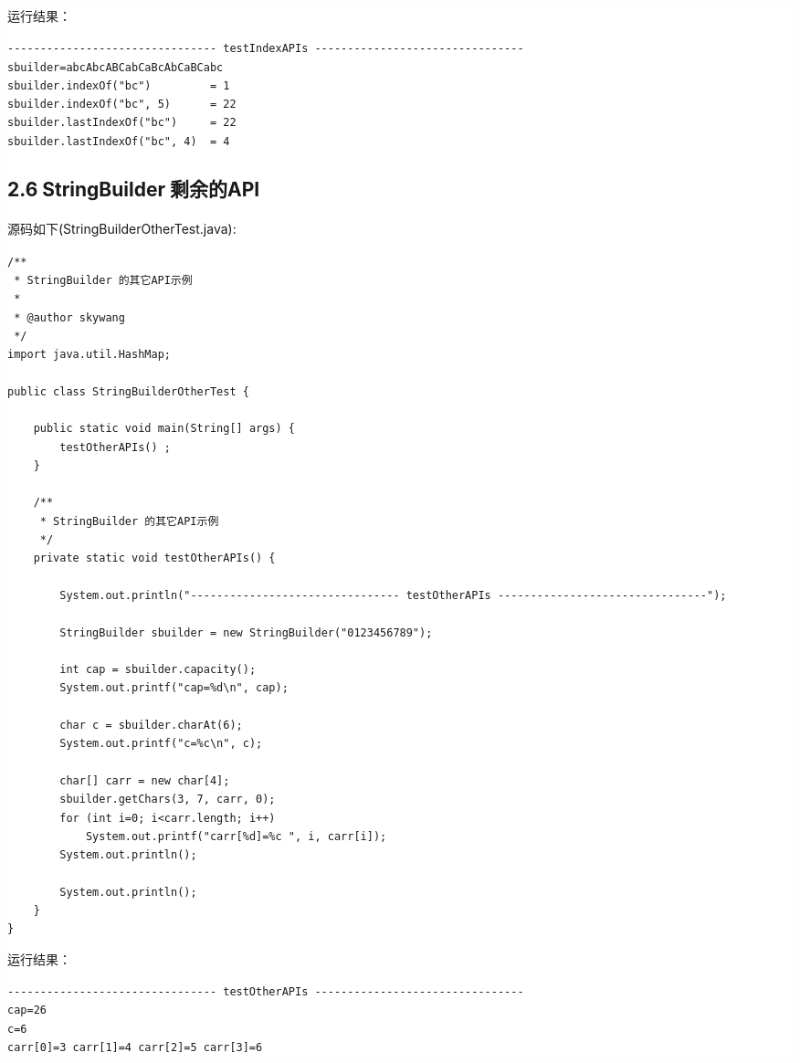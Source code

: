 运行结果：

    -------------------------------- testIndexAPIs --------------------------------
    sbuilder=abcAbcABCabCaBcAbCaBCabc
    sbuilder.indexOf("bc")         = 1
    sbuilder.indexOf("bc", 5)      = 22
    sbuilder.lastIndexOf("bc")     = 22
    sbuilder.lastIndexOf("bc", 4)  = 4


## 2.6 StringBuilder 剩余的API

源码如下(StringBuilderOtherTest.java):

    /**
     * StringBuilder 的其它API示例
     *
     * @author skywang
     */
    import java.util.HashMap;
    
    public class StringBuilderOtherTest {
    
        public static void main(String[] args) {
            testOtherAPIs() ;
        }
    
        /**
         * StringBuilder 的其它API示例
         */
        private static void testOtherAPIs() {
    
            System.out.println("-------------------------------- testOtherAPIs --------------------------------");
    
            StringBuilder sbuilder = new StringBuilder("0123456789");
    
            int cap = sbuilder.capacity();
            System.out.printf("cap=%d\n", cap);
    
            char c = sbuilder.charAt(6);
            System.out.printf("c=%c\n", c);
    
            char[] carr = new char[4];
            sbuilder.getChars(3, 7, carr, 0);
            for (int i=0; i<carr.length; i++)
                System.out.printf("carr[%d]=%c ", i, carr[i]);
            System.out.println();
    
            System.out.println();
        }
    }

运行结果：

    -------------------------------- testOtherAPIs --------------------------------
    cap=26
    c=6
    carr[0]=3 carr[1]=4 carr[2]=5 carr[3]=6 
